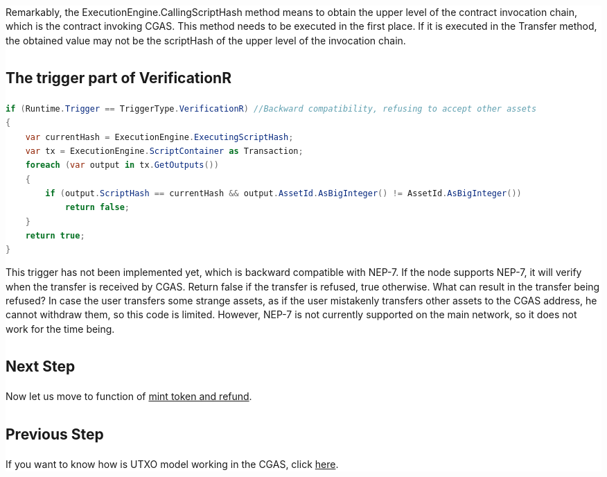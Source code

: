Remarkably, the ExecutionEngine.CallingScriptHash method means to obtain the upper level of the contract invocation chain, which is the contract invoking CGAS. This method needs to be executed in the first place. If it is executed in the Transfer method, the obtained value may not be the scriptHash of the upper level of the invocation chain.

## The trigger part of VerificationR

```c#
if (Runtime.Trigger == TriggerType.VerificationR) //Backward compatibility, refusing to accept other assets
{
    var currentHash = ExecutionEngine.ExecutingScriptHash;
    var tx = ExecutionEngine.ScriptContainer as Transaction;
    foreach (var output in tx.GetOutputs())
    {
        if (output.ScriptHash == currentHash && output.AssetId.AsBigInteger() != AssetId.AsBigInteger())
            return false;
    }
    return true;
}
```

This trigger has not been implemented yet, which is backward compatible with NEP-7. If the node supports NEP-7, it will verify when the transfer is received by CGAS. Return false if the transfer is refused, true otherwise. What can result in the transfer being refused? In case the user transfers some strange assets, as if the user mistakenly transfers other assets to the CGAS address, he cannot withdraw them, so this code is limited. However, NEP-7 is not currently supported on the main network, so it does not work for the time being.

## Next Step
Now let us move to function of [mint token and refund](5_minttokens_and_refund.md).

## Previous Step
If you want to know how is UTXO model working in the CGAS, click [here](3_utxo_model.md).
